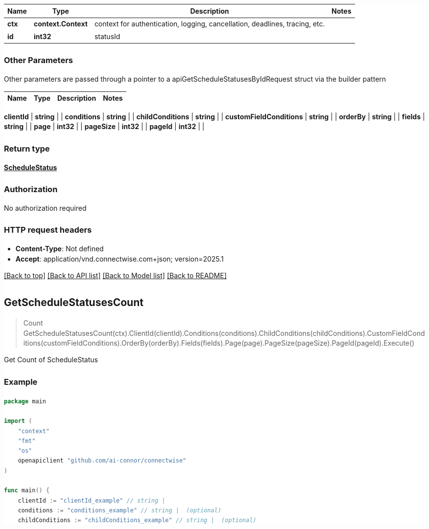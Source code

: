 
Name | Type | Description  | Notes
------------- | ------------- | ------------- | -------------
**ctx** | **context.Context** | context for authentication, logging, cancellation, deadlines, tracing, etc.
**id** | **int32** | statusId | 

### Other Parameters

Other parameters are passed through a pointer to a apiGetScheduleStatusesByIdRequest struct via the builder pattern


Name | Type | Description  | Notes
------------- | ------------- | ------------- | -------------

 **clientId** | **string** |  | 
 **conditions** | **string** |  | 
 **childConditions** | **string** |  | 
 **customFieldConditions** | **string** |  | 
 **orderBy** | **string** |  | 
 **fields** | **string** |  | 
 **page** | **int32** |  | 
 **pageSize** | **int32** |  | 
 **pageId** | **int32** |  | 

### Return type

[**ScheduleStatus**](ScheduleStatus.md)

### Authorization

No authorization required

### HTTP request headers

- **Content-Type**: Not defined
- **Accept**: application/vnd.connectwise.com+json; version=2025.1

[[Back to top]](#) [[Back to API list]](../README.md#documentation-for-api-endpoints)
[[Back to Model list]](../README.md#documentation-for-models)
[[Back to README]](../README.md)


## GetScheduleStatusesCount

> Count GetScheduleStatusesCount(ctx).ClientId(clientId).Conditions(conditions).ChildConditions(childConditions).CustomFieldConditions(customFieldConditions).OrderBy(orderBy).Fields(fields).Page(page).PageSize(pageSize).PageId(pageId).Execute()

Get Count of ScheduleStatus

### Example

```go
package main

import (
	"context"
	"fmt"
	"os"
	openapiclient "github.com/ai-connor/connectwise"
)

func main() {
	clientId := "clientId_example" // string | 
	conditions := "conditions_example" // string |  (optional)
	childConditions := "childConditions_example" // string |  (optional)
```